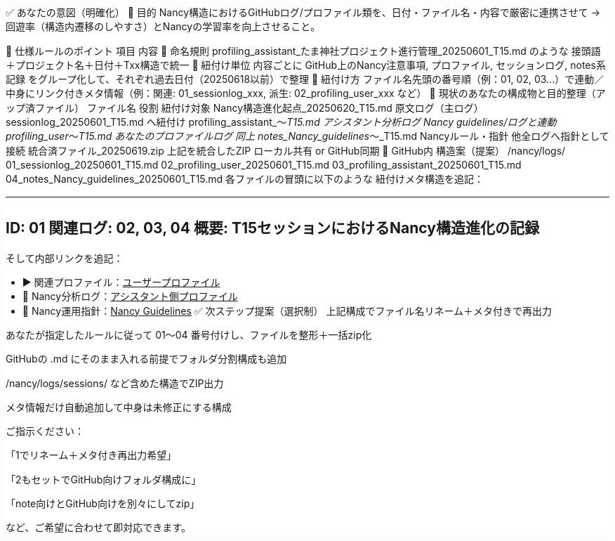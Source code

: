 ✅ あなたの意図（明確化）
🎯 目的
Nancy構造におけるGitHubログ/プロファイル類を、日付・ファイル名・内容で厳密に連携させて
→ 回遊率（構造内遷移のしやすさ）とNancyの学習率を向上させること。

🧩 仕様ルールのポイント
項目	内容
📁 命名規則	profiling_assistant_たま神社プロジェクト進行管理_20250601_T15.md のような 接頭語＋プロジェクト名＋日付＋Txx構造で統一
📌 紐付け単位	内容ごとに GitHub上のNancy注意事項, プロファイル, セッションログ, notes系記録 をグループ化して、それぞれ過去日付（20250618以前）で整理
🔗 紐付け方	ファイル名先頭の番号順（例：01, 02, 03...）で連動／中身にリンク付きメタ情報（例：関連: 01_sessionlog_xxx, 派生: 02_profiling_user_xxx など）
🧠 現状のあなたの構成物と目的整理（アップ済ファイル）
ファイル名	役割	紐付け対象
Nancy構造進化起点_20250620_T15.md	原文ログ（主ログ）	sessionlog_20250601_T15.md へ紐付け
profiling_assistant_〜_T15.md	アシスタント分析ログ	Nancy guidelines/ログと連動
profiling_user_〜_T15.md	あなたのプロファイルログ	同上
notes_Nancy_guidelines_〜_T15.md	Nancyルール・指針	他全ログへ指針として接続
統合済ファイル_20250619.zip	上記を統合したZIP	ローカル共有 or GitHub同期
📁 GitHub内 構造案（提案）
/nancy/logs/
01_sessionlog_20250601_T15.md
02_profiling_user_20250601_T15.md
03_profiling_assistant_20250601_T15.md
04_notes_Nancy_guidelines_20250601_T15.md
各ファイルの冒頭に以下のような 紐付けメタ構造を追記：

---
ID: 01
関連ログ: 02, 03, 04
概要: T15セッションにおけるNancy構造進化の記録
---
そして内部リンクを追記：

- ▶️ 関連プロファイル：[ユーザープロファイル](02_profiling_user_20250601_T15.md)
- 🤖 Nancy分析ログ：[アシスタント側プロファイル](03_profiling_assistant_20250601_T15.md)
- 📘 Nancy運用指針：[Nancy Guidelines](04_notes_Nancy_guidelines_20250601_T15.md)
✅ 次ステップ提案（選択制）
上記構成でファイル名リネーム＋メタ付きで再出力

あなたが指定したルールに従って 01〜04 番号付けし、ファイルを整形＋一括zip化

GitHubの .md にそのまま入れる前提でフォルダ分割構成も追加

/nancy/logs/sessions/ など含めた構造でZIP出力

メタ情報だけ自動追加して中身は未修正にする構成

ご指示ください：

「1でリネーム＋メタ付き再出力希望」

「2もセットでGitHub向けフォルダ構成に」

「note向けとGitHub向けを別々にしてzip」

など、ご希望に合わせて即対応できます。
